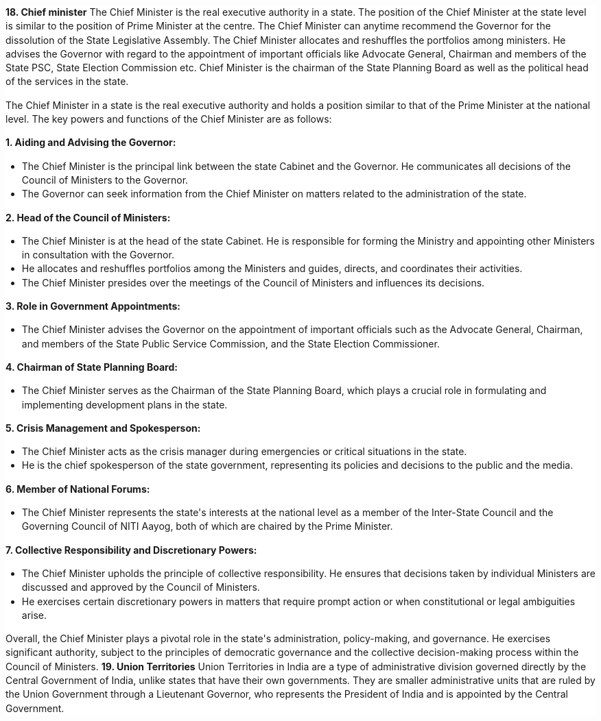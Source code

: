 **18. Chief minister**
The Chief Minister is the real executive authority in a state. The position of the Chief Minister at the state level is similar to the position of Prime Minister at the centre. The Chief Minister can anytime recommend the Governor for the dissolution of the State Legislative Assembly. The Chief Minister allocates and reshuffles the portfolios among ministers. He advises the Governor with regard to the appointment of important officials like Advocate General, Chairman and members of the State PSC, State Election Commission etc. Chief Minister is the chairman of the State Planning Board as well as the political head of the services in the state.

The Chief Minister in a state is the real executive authority and holds a position similar to that of the Prime Minister at the national level. The key powers and functions of the Chief Minister are as follows:

**1. Aiding and Advising the Governor:**
   - The Chief Minister is the principal link between the state Cabinet and the Governor. He communicates all decisions of the Council of Ministers to the Governor.
   - The Governor can seek information from the Chief Minister on matters related to the administration of the state.

**2. Head of the Council of Ministers:**
   - The Chief Minister is at the head of the state Cabinet. He is responsible for forming the Ministry and appointing other Ministers in consultation with the Governor.
   - He allocates and reshuffles portfolios among the Ministers and guides, directs, and coordinates their activities.
   - The Chief Minister presides over the meetings of the Council of Ministers and influences its decisions.

**3. Role in Government Appointments:**
   - The Chief Minister advises the Governor on the appointment of important officials such as the Advocate General, Chairman, and members of the State Public Service Commission, and the State Election Commissioner.

**4. Chairman of State Planning Board:**
   - The Chief Minister serves as the Chairman of the State Planning Board, which plays a crucial role in formulating and implementing development plans in the state.

**5. Crisis Management and Spokesperson:**
   - The Chief Minister acts as the crisis manager during emergencies or critical situations in the state.
   - He is the chief spokesperson of the state government, representing its policies and decisions to the public and the media.

**6. Member of National Forums:**
   - The Chief Minister represents the state's interests at the national level as a member of the Inter-State Council and the Governing Council of NITI Aayog, both of which are chaired by the Prime Minister.

**7. Collective Responsibility and Discretionary Powers:**
   - The Chief Minister upholds the principle of collective responsibility. He ensures that decisions taken by individual Ministers are discussed and approved by the Council of Ministers.
   - He exercises certain discretionary powers in matters that require prompt action or when constitutional or legal ambiguities arise.

Overall, the Chief Minister plays a pivotal role in the state's administration, policy-making, and governance. He exercises significant authority, subject to the principles of democratic governance and the collective decision-making process within the Council of Ministers.
**19. Union Territories**
Union Territories in India are a type of administrative division governed directly by the Central Government of India, unlike states that have their own governments. They are smaller administrative units that are ruled by the Union Government through a Lieutenant Governor, who represents the President of India and is appointed by the Central Government.

